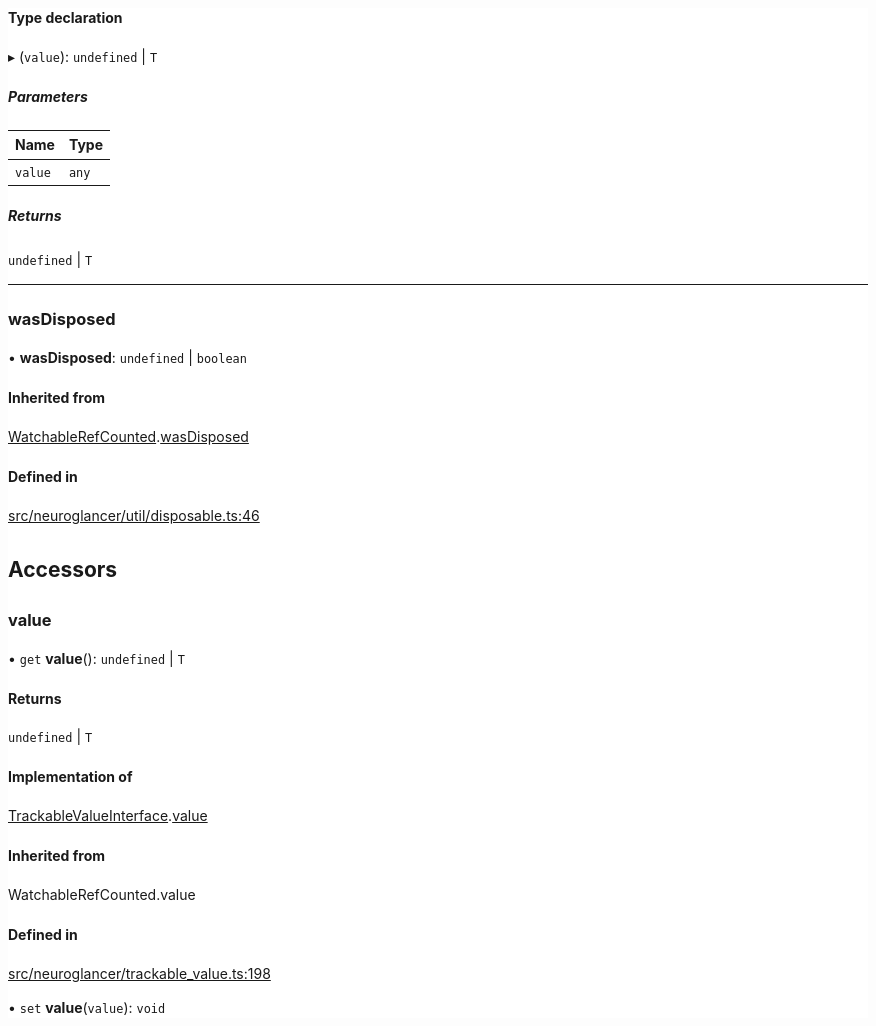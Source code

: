 #### Type declaration

▸ (`value`): `undefined` \| `T`

##### Parameters

| Name | Type |
| :------ | :------ |
| `value` | `any` |

##### Returns

`undefined` \| `T`

___

### wasDisposed

• **wasDisposed**: `undefined` \| `boolean`

#### Inherited from

[WatchableRefCounted](trackable_value.WatchableRefCounted.md).[wasDisposed](trackable_value.WatchableRefCounted.md#wasdisposed)

#### Defined in

[src/neuroglancer/util/disposable.ts:46](https://github.com/ActiveBrainAtlas2/neuroglancer/blob/540617bc/src/neuroglancer/util/disposable.ts#L46)

## Accessors

### value

• `get` **value**(): `undefined` \| `T`

#### Returns

`undefined` \| `T`

#### Implementation of

[TrackableValueInterface](../interfaces/trackable_value.TrackableValueInterface.md).[value](../interfaces/trackable_value.TrackableValueInterface.md#value)

#### Inherited from

WatchableRefCounted.value

#### Defined in

[src/neuroglancer/trackable_value.ts:198](https://github.com/ActiveBrainAtlas2/neuroglancer/blob/540617bc/src/neuroglancer/trackable_value.ts#L198)

• `set` **value**(`value`): `void`

